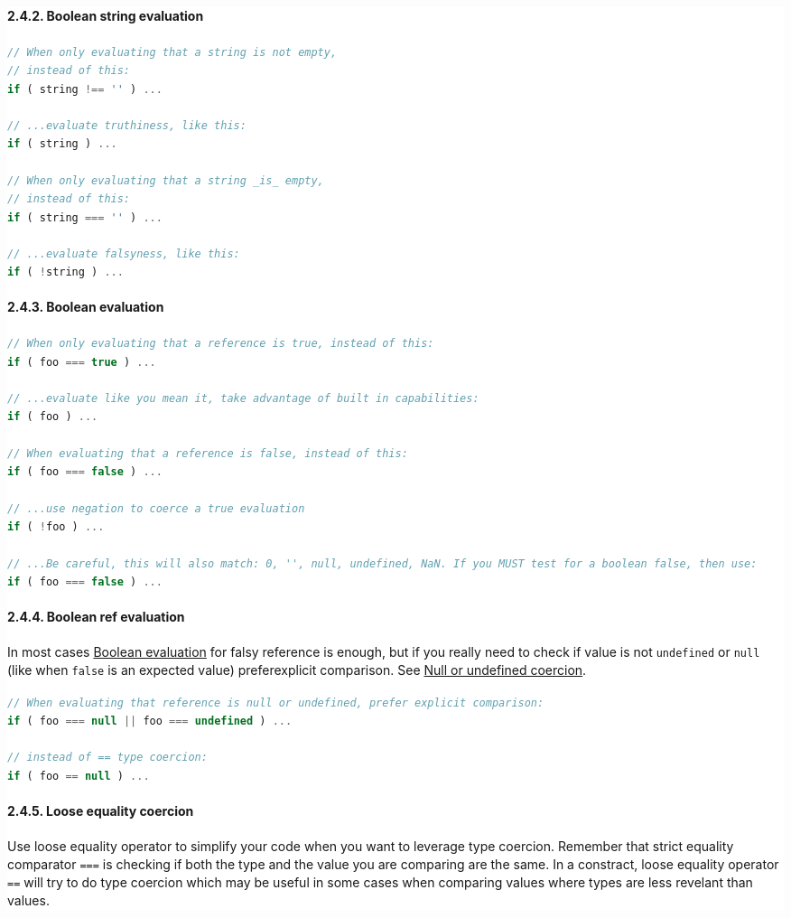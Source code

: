 #### 2.4.2. Boolean string evaluation
```javascript
// When only evaluating that a string is not empty,
// instead of this:
if ( string !== '' ) ...

// ...evaluate truthiness, like this:
if ( string ) ...

// When only evaluating that a string _is_ empty,
// instead of this:
if ( string === '' ) ...

// ...evaluate falsyness, like this:
if ( !string ) ...
```

#### 2.4.3. Boolean evaluation

```javascript
// When only evaluating that a reference is true, instead of this:
if ( foo === true ) ...

// ...evaluate like you mean it, take advantage of built in capabilities:
if ( foo ) ...

// When evaluating that a reference is false, instead of this:
if ( foo === false ) ...

// ...use negation to coerce a true evaluation
if ( !foo ) ...

// ...Be careful, this will also match: 0, '', null, undefined, NaN. If you MUST test for a boolean false, then use:
if ( foo === false ) ...
```

#### 2.4.4. Boolean ref evaluation

In most cases [Boolean evaluation](#243-boolean-evaluation) for falsy reference is enough, but if you really need to check if value is not `undefined` or `null` (like when `false` is an expected value) preferexplicit comparison. See [Null or undefined coercion](2335-null-or-undefined-coercion).

```javascript
// When evaluating that reference is null or undefined, prefer explicit comparison:
if ( foo === null || foo === undefined ) ...

// instead of == type coercion:
if ( foo == null ) ...
```

#### 2.4.5. Loose equality coercion 
Use loose equality operator to simplify your code when you want to leverage type coercion. Remember that strict equality comparator `===` is checking if both the type and the value you are comparing are the same. In a constract, loose equality operator `==` will try to do type coercion which may be useful in some cases when comparing values where types are less revelant than values.
